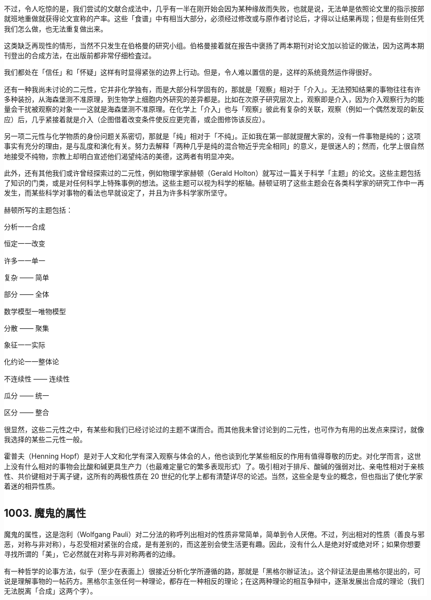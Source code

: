 不过，令人吃惊的是，我们尝试的文献合成法中，几乎有一半在刚开始会因为某种缘故而失败，也就是说，无法单是依照论文里的指示按部就班地重做就获得论文宣称的产率。这些「食谱」中有相当大部分，必须经过修改或与原作者讨论后，才得以让结果再现；但是有些则任凭我们怎么做，也无法重复做出来。

这类缺乏再现性的情形，当然不只发生在伯格曼的研究小组。伯格曼接着就在报告中褒扬了两本期刊对论文加以验证的做法，因为这两本期刊登出的合成方法，在出版前都非常仔细检査过。

我们都处在「信任」和「怀疑」这样有时显得紧张的边界上行动。但是，令人难以置信的是，这样的系统竟然运作得很好。

还有一种我尚未讨论的二元性，它并非化学独有，而是大部分科学固有的，那就是「观察」相对于「介入」。无法预知结果的事物往往有许多种装扮，从海森堡测不准原理，到生物学上细胞内外研究的差异都是。比如在次原子研究层次上，观察即是介入，因为介入观察行为的能量会干扰被观察的对象一一这就是海森堡测不准原理。在化学上「介入」也与「观察」彼此有复杂的关联，观察（例如一个偶然发现的新反应）后，几乎紧接着就是介入（企图借着改变条件使反应更完善，或企图修饰该反应）。

另一项二元性与化学物质的身份问题关系密切，那就是「纯」相对于「不纯」。正如我在第一部就提醒大家的，没有一件事物是纯的；这项事实有充分的理由，是与乱度和演化有关。努力去解释「两种几乎是纯的混合物近乎完全相同」的意义，是很迷人的；然而，化学上很自然地接受不纯物，宗教上却明白宣述他们渴望纯洁的美德，这两者有明显冲突。

此外，还有其他我们或许曾经探索过的二元性，例如物理学家赫顿（Gerald Holton）就写过一篇关于科学「主题」的论文。这些主题包括了知识的门类，或是对任何科学上特殊事例的想法。这些主题可以视为科学的枢轴。赫顿证明了这些主题会在各类科学家的研究工作中一再发生，而某些科学对事物的看法也早就设定了，并且为许多科学家所坚守。

赫顿所写的主题包括：

分析一一合成

恒定一一改变

许多一一单一

复杂 —— 简单

部分 —— 全体

数学模型一唯物模型

分散 —— 聚集

象征一一实际

化约论一一整体论

不连续性 —— 连续性

瓜分 —— 统一

区分 —— 整合

很显然，这些二元性之中，有某些和我们已经讨论过的主题不谋而合。而其他我未曾讨论到的二元性，也可作为有用的出发点来探讨，就像我选择的某些二元性一般。

霍普夫（Henning Hopf）是对于人文和化学有深入观察与体会的人，他也谈到化学某些相反的作用有值得尊敬的历史。对化学而言，这世上没有什么相对的事物会比酸和碱更具生产力（也最难定量它的繁多表现形式）了。吸引相对于排斥、酸碱的强弱对比、亲电性相对于亲核性、共价键相对于离子键，这所有的两极性质在 20 世纪的化学上都有清楚详尽的论述。当然，这些全是专业的概念，但也指出了使化学家着迷的相异性质。

## 1003. 魔鬼的属性

魔鬼的属性，这是泡利（Wolfgang Pauli）对二分法的称呼列出相对的性质非常简单，简单到令人厌倦。不过，列出相对的性质（善良与邪恶，对称与非对称），与忍受相对紧张的合成，是有差别的，而这差别会使生活更有趣。因此，没有什么人是绝对好或绝对坏；如果你想要寻找所谓的「美」，它必然就在对称与非对称两者的边缘。

有一种哲学的论事方法，似乎（至少在表面上）很接近分析化学所遵循的路，那就是「黑格尔辦证法」。这个辩证法是由黑格尔提出的，可说是理解事物的一帖药方。黑格尔主张任何一种理论，都存在一种相反的理论；在这两种理论的相互争辩中，逐渐发展出合成的理论（我们无法脱离「合成」这两个字）。

